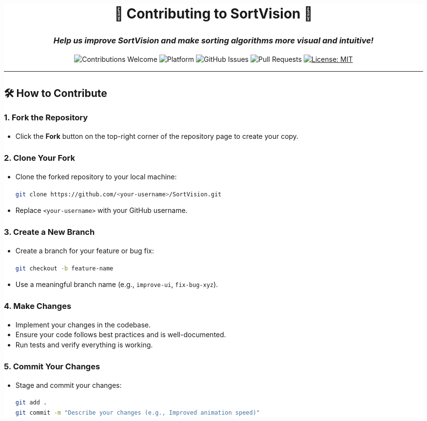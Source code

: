 <div align="center">
  
# 🌟 **Contributing to SortVision** 🌟

### *Help us improve SortVision and make sorting algorithms more visual and intuitive!*  

![Contributions Welcome](https://img.shields.io/badge/contributions-welcome-brightgreen.svg?style=flat-square)
![Platform](https://img.shields.io/badge/platform-Web-brightgreen?style=flat-square)
![GitHub Issues](https://img.shields.io/github/issues/alienx5499/sortvisioN?style=flat-square)
![Pull Requests](https://img.shields.io/github/issues-pr/alienx5499/sortvisioN?style=flat-square)
[![License: MIT](https://img.shields.io/badge/license-MIT-blue.svg?style=flat-square)](LICENSE)

</div>

---

## **🛠️ How to Contribute**

### **1. Fork the Repository**
- Click the **Fork** button on the top-right corner of the repository page to create your copy.

### **2. Clone Your Fork**
- Clone the forked repository to your local machine:
  ```bash
  git clone https://github.com/<your-username>/SortVision.git
  ```
- Replace `<your-username>` with your GitHub username.

### **3. Create a New Branch**
- Create a branch for your feature or bug fix:
  ```bash
  git checkout -b feature-name
  ```
- Use a meaningful branch name (e.g., `improve-ui`, `fix-bug-xyz`).

### **4. Make Changes**
- Implement your changes in the codebase.
- Ensure your code follows best practices and is well-documented.
- Run tests and verify everything is working.

### **5. Commit Your Changes**
- Stage and commit your changes:
  ```bash
  git add .
  git commit -m "Describe your changes (e.g., Improved animation speed)"
  ```
